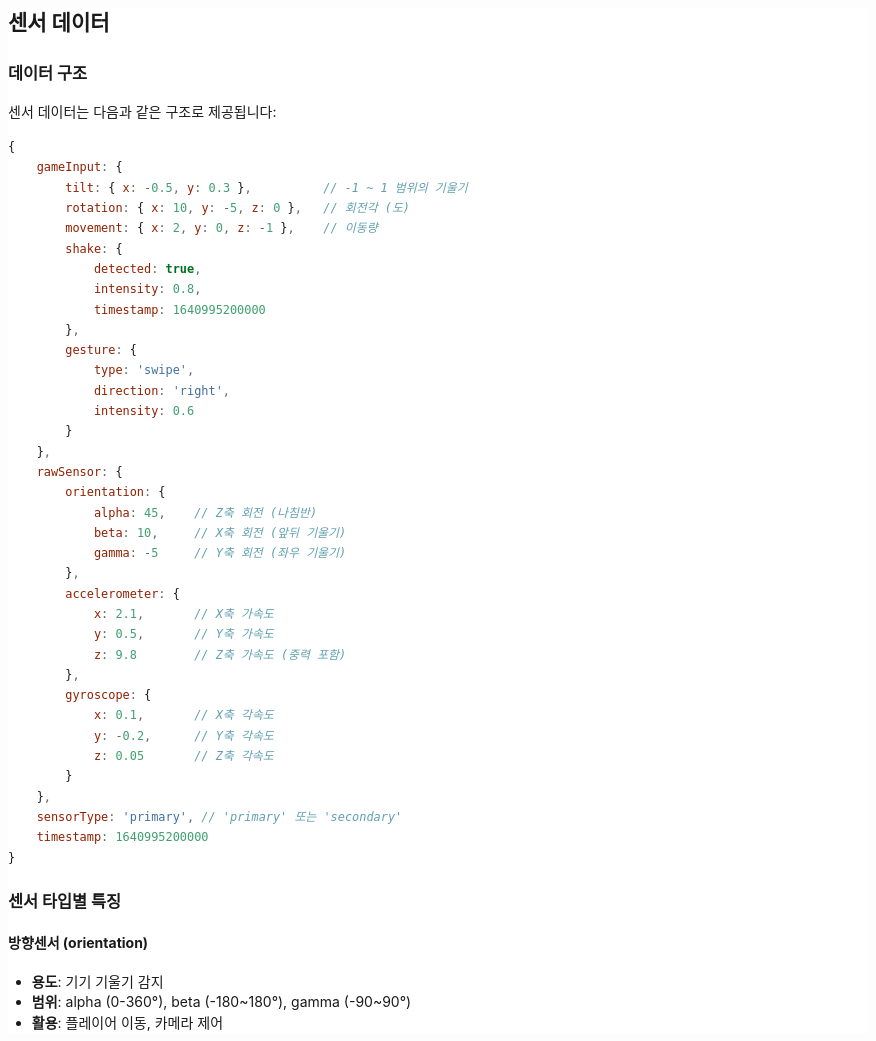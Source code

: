 
## 센서 데이터

### 데이터 구조

센서 데이터는 다음과 같은 구조로 제공됩니다:

```javascript
{
    gameInput: {
        tilt: { x: -0.5, y: 0.3 },          // -1 ~ 1 범위의 기울기
        rotation: { x: 10, y: -5, z: 0 },   // 회전각 (도)
        movement: { x: 2, y: 0, z: -1 },    // 이동량
        shake: {
            detected: true,
            intensity: 0.8,
            timestamp: 1640995200000
        },
        gesture: {
            type: 'swipe',
            direction: 'right',
            intensity: 0.6
        }
    },
    rawSensor: {
        orientation: {
            alpha: 45,    // Z축 회전 (나침반)
            beta: 10,     // X축 회전 (앞뒤 기울기)
            gamma: -5     // Y축 회전 (좌우 기울기)
        },
        accelerometer: {
            x: 2.1,       // X축 가속도
            y: 0.5,       // Y축 가속도
            z: 9.8        // Z축 가속도 (중력 포함)
        },
        gyroscope: {
            x: 0.1,       // X축 각속도
            y: -0.2,      // Y축 각속도
            z: 0.05       // Z축 각속도
        }
    },
    sensorType: 'primary', // 'primary' 또는 'secondary'
    timestamp: 1640995200000
}
```

### 센서 타입별 특징

#### 방향센서 (orientation)
- **용도**: 기기 기울기 감지
- **범위**: alpha (0-360°), beta (-180~180°), gamma (-90~90°)
- **활용**: 플레이어 이동, 카메라 제어
